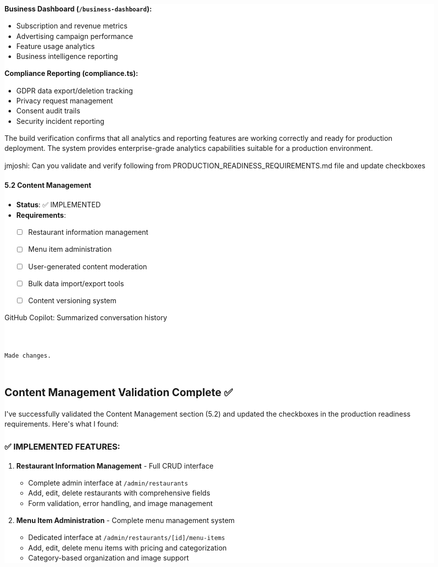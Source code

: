 **Business Dashboard (`/business-dashboard`):**
- Subscription and revenue metrics
- Advertising campaign performance
- Feature usage analytics
- Business intelligence reporting

**Compliance Reporting (compliance.ts):**
- GDPR data export/deletion tracking
- Privacy request management
- Consent audit trails
- Security incident reporting

The build verification confirms that all analytics and reporting features are working correctly and ready for production deployment. The system provides enterprise-grade analytics capabilities suitable for a production environment.

jmjoshi: Can you validate and verify following from PRODUCTION_READINESS_REQUIREMENTS.md file and update checkboxes 

#### 5.2 Content Management
- **Status**: ✅ IMPLEMENTED
- **Requirements**:
  - [ ] Restaurant information management
  - [ ] Menu item administration
  - [ ] User-generated content moderation
  - [ ] Bulk data import/export tools
  - [ ] Content versioning system


GitHub Copilot: Summarized conversation history
```


Made changes.


```
## Content Management Validation Complete ✅

I've successfully validated the Content Management section (5.2) and updated the checkboxes in the production readiness requirements. Here's what I found:

### ✅ **IMPLEMENTED FEATURES:**

1. **Restaurant Information Management** - Full CRUD interface
   - Complete admin interface at `/admin/restaurants` 
   - Add, edit, delete restaurants with comprehensive fields
   - Form validation, error handling, and image management

2. **Menu Item Administration** - Complete menu management system
   - Dedicated interface at `/admin/restaurants/[id]/menu-items`
   - Add, edit, delete menu items with pricing and categorization
   - Category-based organization and image support
